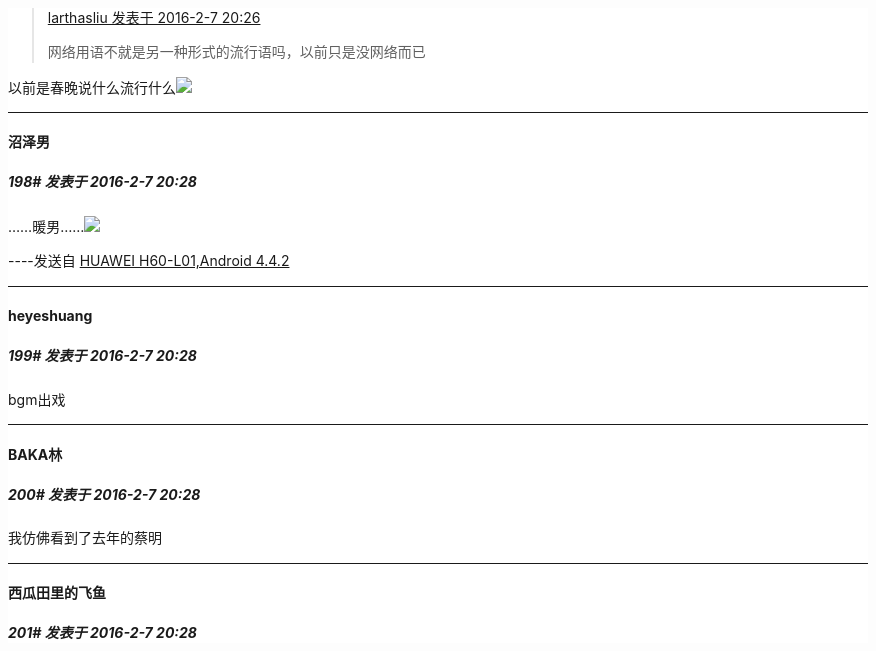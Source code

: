 

<blockquote><a href="httphttps://bbs.saraba1st.com/2b/forum.php?mod=redirect&amp;goto=findpost&amp;pid=31516787&amp;ptid=1211073" target="_blank">larthasliu 发表于 2016-2-7 20:26</a>

网络用语不就是另一种形式的流行语吗，以前只是没网络而已</blockquote>
以前是春晚说什么流行什么<img src="https://static.saraba1st.com/image/smiley/face/149.gif" referrerpolicy="no-referrer">







*****

####  沼泽男  
##### 198#       发表于 2016-2-7 20:28




……暖男……<img src="https://static.saraba1st.com/image/smiley/face/172.gif" referrerpolicy="no-referrer">


----发送自 [HUAWEI H60-L01,Android 4.4.2](http://stage1.5j4m.com/?1.19)







*****

####  heyeshuang  
##### 199#       发表于 2016-2-7 20:28




bgm出戏







*****

####  BAKA林  
##### 200#       发表于 2016-2-7 20:28




我仿佛看到了去年的蔡明







*****

####  西瓜田里的飞鱼  
##### 201#       发表于 2016-2-7 20:28
